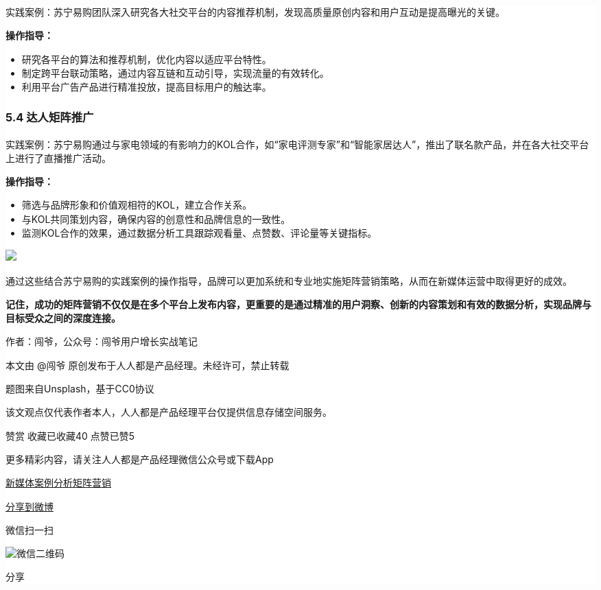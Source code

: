 实践案例：苏宁易购团队深入研究各大社交平台的内容推荐机制，发现高质量原创内容和用户互动是提高曝光的关键。

**操作指导：**

*   研究各平台的算法和推荐机制，优化内容以适应平台特性。
*   制定跨平台联动策略，通过内容互链和互动引导，实现流量的有效转化。
*   利用平台广告产品进行精准投放，提高目标用户的触达率。

### 5.4 达人矩阵推广

实践案例：苏宁易购通过与家电领域的有影响力的KOL合作，如“家电评测专家”和“智能家居达人”，推出了联名款产品，并在各大社交平台上进行了直播推广活动。

**操作指导：**

*   筛选与品牌形象和价值观相符的KOL，建立合作关系。
*   与KOL共同策划内容，确保内容的创意性和品牌信息的一致性。
*   监测KOL合作的效果，通过数据分析工具跟踪观看量、点赞数、评论量等关键指标。

![](https://image.woshipm.com/wp-files/2024/05/AFZOUVq15iZ2XaaPWvs1.jpeg)

通过这些结合苏宁易购的实践案例的操作指导，品牌可以更加系统和专业地实施矩阵营销策略，从而在新媒体运营中取得更好的成效。

**记住，成功的矩阵营销不仅仅是在多个平台上发布内容，更重要的是通过精准的用户洞察、创新的内容策划和有效的数据分析，实现品牌与目标受众之间的深度连接。**

作者：闯爷，公众号：闯爷用户增长实战笔记

本文由 @闯爷 原创发布于人人都是产品经理。未经许可，禁止转载

题图来自Unsplash，基于CC0协议

该文观点仅代表作者本人，人人都是产品经理平台仅提供信息存储空间服务。

赞赏 收藏已收藏40 点赞已赞5

更多精彩内容，请关注人人都是产品经理微信公众号或下载App

[新媒体](https://www.woshipm.com/tag/%e6%96%b0%e5%aa%92%e4%bd%93)[案例分析](https://www.woshipm.com/tag/%e6%a1%88%e4%be%8b%e5%88%86%e6%9e%90)[矩阵营销](https://www.woshipm.com/tag/%e7%9f%a9%e9%98%b5%e8%90%a5%e9%94%80)

[分享到微博](https://service.weibo.com/share/share.php?appkey=2775287854&title=新媒体矩阵运营：新媒体环境下如何提升影响力？——一文带你读懂矩阵营销&url=https://www.woshipm.com/operate/6062563.html&pic=https://image.woshipm.com/2023/04/14/a1ab4bea-da9e-11ed-af94-00163e0b5ff3.png)

微信扫一扫

![微信二维码](https://api.pwmqr.com/qrcode/create/?url=https://www.woshipm.com/operate/6062563.html)

分享